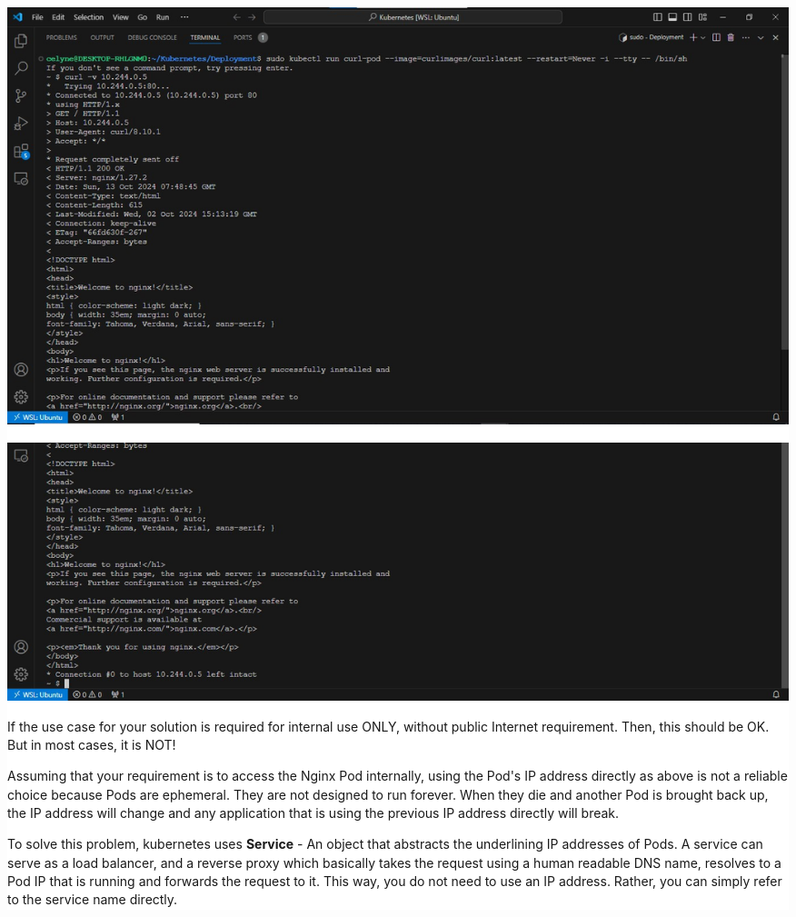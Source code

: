 ![](image/curl.jpg)

![](image/curl1.jpg)

If the use case for your solution is required for internal use ONLY, without public Internet requirement. Then, this should be OK. But in most cases, it is NOT!

Assuming that your requirement is to access the Nginx Pod internally, using the Pod's IP address directly as above is not a reliable choice because Pods are ephemeral. They are not designed to run forever. When they die and another Pod is brought back up, the IP address will change and any application that is using the previous IP address directly will break.

To solve this problem, kubernetes uses **Service** - An object that abstracts the underlining IP addresses of Pods. A service can serve as a load balancer, and a reverse proxy which basically takes the request using a human readable DNS name, resolves to a Pod IP that is running and forwards the request to it. This way, you do not need to use an IP address. Rather, you can simply refer to the service name directly.
